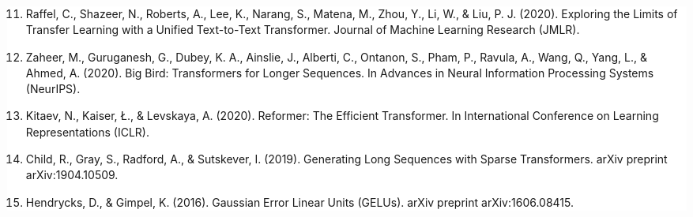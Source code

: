 11. Raffel, C., Shazeer, N., Roberts, A., Lee, K., Narang, S., Matena, M., Zhou, Y., Li, W., & Liu, P. J. (2020). Exploring the Limits of Transfer Learning with a Unified Text-to-Text Transformer. Journal of Machine Learning Research (JMLR). 

12. Zaheer, M., Guruganesh, G., Dubey, K. A., Ainslie, J., Alberti, C., Ontanon, S., Pham, P., Ravula, A., Wang, Q., Yang, L., & Ahmed, A. (2020). Big Bird: Transformers for Longer Sequences. In Advances in Neural Information Processing Systems (NeurIPS). 

13. Kitaev, N., Kaiser, Ł., & Levskaya, A. (2020). Reformer: The Efficient Transformer. In International Conference on Learning Representations (ICLR). 

14. Child, R., Gray, S., Radford, A., & Sutskever, I. (2019). Generating Long Sequences with Sparse Transformers. arXiv preprint arXiv:1904.10509. 

15. Hendrycks, D., & Gimpel, K. (2016). Gaussian Error Linear Units (GELUs). arXiv preprint arXiv:1606.08415. 
